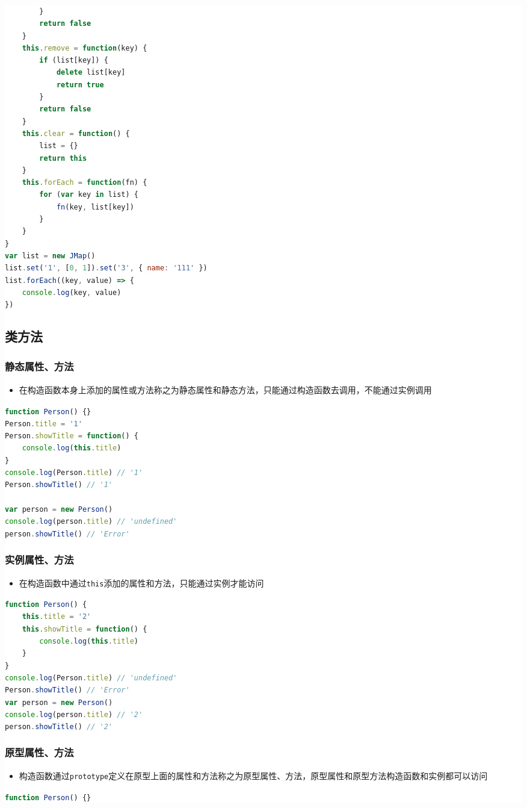 ```js
        }
        return false
    }
    this.remove = function(key) {
        if (list[key]) {
            delete list[key]
            return true
        }
        return false
    }
    this.clear = function() {
        list = {}
        return this
    }
    this.forEach = function(fn) {
        for (var key in list) {
            fn(key, list[key])
        }
    }
}
var list = new JMap()
list.set('1', [0, 1]).set('3', { name: '111' })
list.forEach((key, value) => {
    console.log(key, value)
})
```
## 类方法
### 静态属性、方法
- 在构造函数本身上添加的属性或方法称之为静态属性和静态方法，只能通过构造函数去调用，不能通过实例调用
```js
function Person() {}
Person.title = '1'
Person.showTitle = function() {
    console.log(this.title)
}
console.log(Person.title) // '1'
Person.showTitle() // '1'

var person = new Person()
console.log(person.title) // 'undefined'
person.showTitle() // 'Error'
```
### 实例属性、方法
- 在构造函数中通过`this`添加的属性和方法，只能通过实例才能访问
```js
function Person() {
    this.title = '2'
    this.showTitle = function() {
        console.log(this.title)
    }
}
console.log(Person.title) // 'undefined'
Person.showTitle() // 'Error'
var person = new Person()
console.log(person.title) // '2'
person.showTitle() // '2'
```
### 原型属性、方法
- 构造函数通过`prototype`定义在原型上面的属性和方法称之为原型属性、方法，原型属性和原型方法构造函数和实例都可以访问
```js
function Person() {}
```